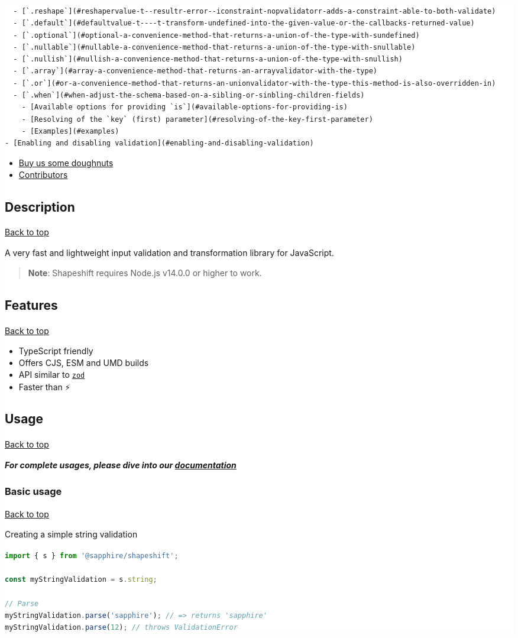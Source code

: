       - [`.reshape`](#reshapervalue-t--resultr-error--iconstraint-nopvalidatorr-adds-a-constraint-able-to-both-validate)
      - [`.default`](#defaultvalue-t----t-transform-undefined-into-the-given-value-or-the-callbacks-returned-value)
      - [`.optional`](#optional-a-convenience-method-that-returns-a-union-of-the-type-with-sundefined)
      - [`.nullable`](#nullable-a-convenience-method-that-returns-a-union-of-the-type-with-snullable)
      - [`.nullish`](#nullish-a-convenience-method-that-returns-a-union-of-the-type-with-snullish)
      - [`.array`](#array-a-convenience-method-that-returns-an-arrayvalidator-with-the-type)
      - [`.or`](#or-a-convenience-method-that-returns-an-unionvalidator-with-the-type-this-method-is-also-overridden-in)
      - [`.when`](#when-adjust-the-schema-based-on-a-sibling-or-sinbling-children-fields)
        - [Available options for providing `is`](#available-options-for-providing-is)
        - [Resolving of the `key` (first) parameter](#resolving-of-the-key-first-parameter)
        - [Examples](#examples)
    - [Enabling and disabling validation](#enabling-and-disabling-validation)
  - [Buy us some doughnuts](#buy-us-some-doughnuts)
  - [Contributors](#contributors)

## Description

[Back to top][toc]

A very fast and lightweight input validation and transformation library for JavaScript.

> **Note**: Shapeshift requires Node.js v14.0.0 or higher to work.

## Features

[Back to top][toc]

- TypeScript friendly
- Offers CJS, ESM and UMD builds
- API similar to [`zod`]
- Faster than ⚡

## Usage

[Back to top][toc]

**_For complete usages, please dive into our [documentation]_**

### Basic usage

[Back to top][toc]

Creating a simple string validation

```typescript
import { s } from '@sapphire/shapeshift';

const myStringValidation = s.string;

// Parse
myStringValidation.parse('sapphire'); // => returns 'sapphire'
myStringValidation.parse(12); // throws ValidationError
```


[contributing]: https://github.com/sapphiredev/.github/blob/main/.github/CONTRIBUTING.md
[`zod`]: https://github.com/colinhacks/zod
[documentation]: https://www.sapphirejs.dev/docs/Documentation/api-shapeshift/
[toc]: #table-of-contents